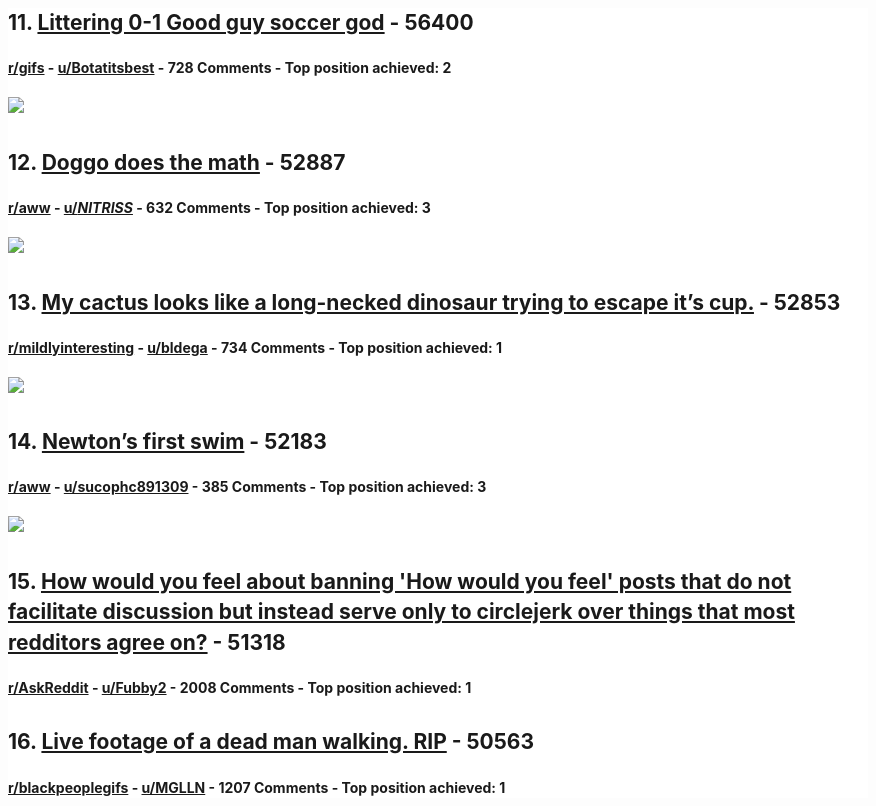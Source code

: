 ## 11. [Littering 0-1 Good guy soccer god](http://reddit.com/r/gifs/comments/8ribiq/littering_01_good_guy_soccer_god/) - 56400
#### [r/gifs](http://reddit.com/r/gifs) - [u/Botatitsbest](http://reddit.com/u/Botatitsbest) - 728 Comments - Top position achieved: 2

<a href="https://i.imgur.com/lYR7ub7.gifv"><img src="https://b.thumbs.redditmedia.com/kdERmIwDWWp622Yka4ewk3UgH162Z5ERqhA_cJEqqbc.jpg"></img></a>

## 12. [Doggo does the math](http://reddit.com/r/aww/comments/8riqbu/doggo_does_the_math/) - 52887
#### [r/aww](http://reddit.com/r/aww) - [u/_NITRISS_](http://reddit.com/u/_NITRISS_) - 632 Comments - Top position achieved: 3

<a href="https://i.imgur.com/HH8Q7M5.gifv"><img src="https://b.thumbs.redditmedia.com/-hIs3L4zHgPl0nIeub7q4BKefR3gLoqB7AnKDEHZyCg.jpg"></img></a>

## 13. [My cactus looks like a long-necked dinosaur trying to escape it’s cup.](http://reddit.com/r/mildlyinteresting/comments/8rkt2y/my_cactus_looks_like_a_longnecked_dinosaur_trying/) - 52853
#### [r/mildlyinteresting](http://reddit.com/r/mildlyinteresting) - [u/bldega](http://reddit.com/u/bldega) - 734 Comments - Top position achieved: 1

<a href="https://i.redd.it/mhhobh4lce411.jpg"><img src="https://a.thumbs.redditmedia.com/QAMEw8_ys4YYI3caeL8o0KmiRszValaWl4v8wZ8xJV0.jpg"></img></a>

## 14. [Newton’s first swim](http://reddit.com/r/aww/comments/8rgwfj/newtons_first_swim/) - 52183
#### [r/aww](http://reddit.com/r/aww) - [u/sucophc891309](http://reddit.com/u/sucophc891309) - 385 Comments - Top position achieved: 3

<a href="https://i.imgur.com/p6dMKpw.jpg"><img src="https://b.thumbs.redditmedia.com/MOsruq53zwUXsRmTW_l0I1erZaCL84LS79Q6BPW3Cyk.jpg"></img></a>

## 15. [How would you feel about banning 'How would you feel' posts that do not facilitate discussion but instead serve only to circlejerk over things that most redditors agree on?](http://reddit.com/r/AskReddit/comments/8rgk9d/how_would_you_feel_about_banning_how_would_you/) - 51318
#### [r/AskReddit](http://reddit.com/r/AskReddit) - [u/Fubby2](http://reddit.com/u/Fubby2) - 2008 Comments - Top position achieved: 1

## 16. [Live footage of a dead man walking. RIP](http://reddit.com/r/blackpeoplegifs/comments/8rkhu8/live_footage_of_a_dead_man_walking_rip/) - 50563
#### [r/blackpeoplegifs](http://reddit.com/r/blackpeoplegifs) - [u/MGLLN](http://reddit.com/u/MGLLN) - 1207 Comments - Top position achieved: 1

